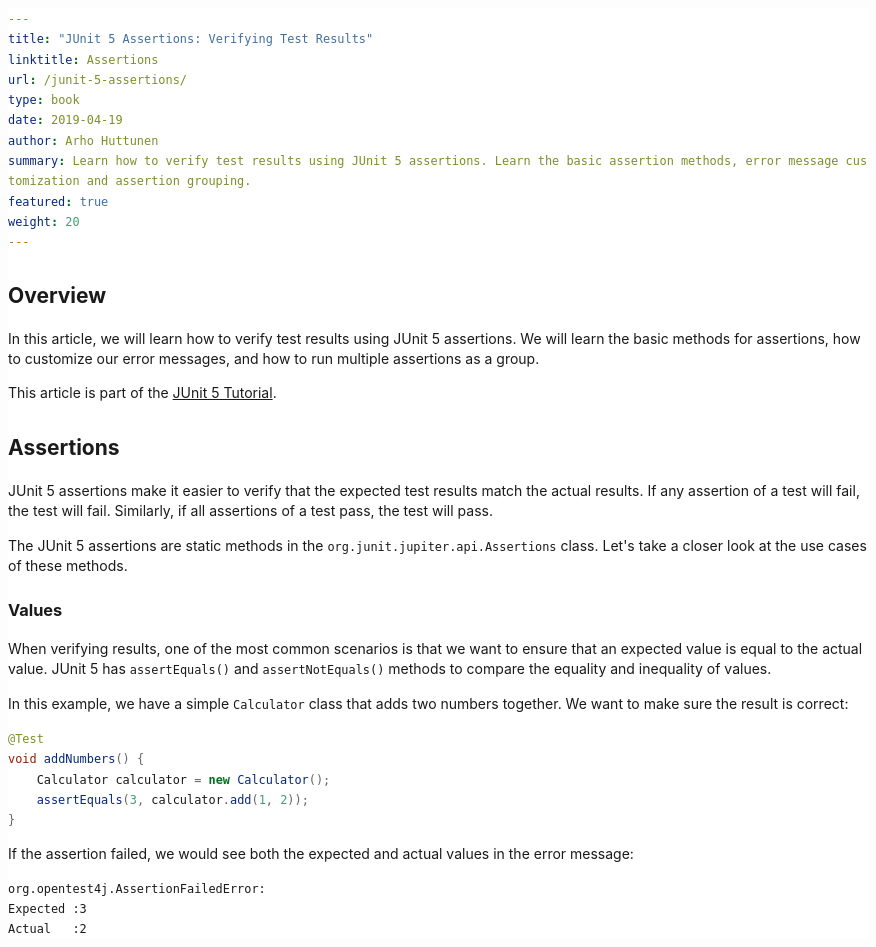 ```yaml
---
title: "JUnit 5 Assertions: Verifying Test Results"
linktitle: Assertions
url: /junit-5-assertions/
type: book
date: 2019-04-19
author: Arho Huttunen
summary: Learn how to verify test results using JUnit 5 assertions. Learn the basic assertion methods, error message customization and assertion grouping.
featured: true
weight: 20
---
```


## Overview

In this article, we will learn how to verify test results using JUnit 5 assertions.
We will learn the basic methods for assertions, how to customize our error messages, and how to run multiple assertions as a group.

This article is part of the [JUnit 5 Tutorial](/junit-5-tutorial).

## Assertions

JUnit 5 assertions make it easier to verify that the expected test results match the actual results.
If any assertion of a test will fail, the test will fail. Similarly, if all assertions of a test pass, the test will pass.

The JUnit 5 assertions are static methods in the `org.junit.jupiter.api.Assertions` class.
Let's take a closer look at the use cases of these methods.

### Values

When verifying results, one of the most common scenarios is that we want to ensure that an expected value is equal to the actual value.
JUnit 5 has `assertEquals()` and `assertNotEquals()` methods to compare the equality and inequality of values.

In this example, we have a simple `Calculator` class that adds two numbers together.
We want to make sure the result is correct:

```java
@Test
void addNumbers() {
    Calculator calculator = new Calculator();
    assertEquals(3, calculator.add(1, 2));
}
```

If the assertion failed, we would see both the expected and actual values in the error message:

```bash
org.opentest4j.AssertionFailedError:
Expected :3
Actual   :2
```
